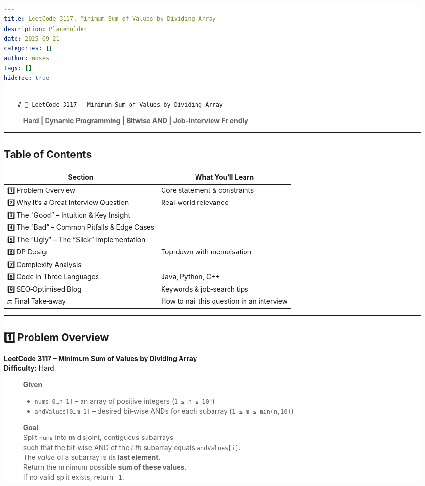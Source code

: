 ```yaml
---
title: LeetCode 3117. Minimum Sum of Values by Dividing Array - 
description: Placeholder
date: 2025-09-21
categories: []
author: moses
tags: []
hideToc: true
---
```

        # 🧩 LeetCode 3117 – Minimum Sum of Values by Dividing Array  
> **Hard | Dynamic Programming | Bitwise AND | Job‑Interview Friendly**

---

## Table of Contents

| Section | What You’ll Learn |
|---------|-------------------|
| 1️⃣ Problem Overview | Core statement & constraints |
| 2️⃣ Why It’s a Great Interview Question | Real‑world relevance |
| 3️⃣ The “Good” – Intuition & Key Insight |
| 4️⃣ The “Bad” – Common Pitfalls & Edge Cases |
| 5️⃣ The “Ugly” – The “Slick” Implementation |
| 6️⃣ DP Design | Top‑down with memoisation |
| 7️⃣ Complexity Analysis |
| 8️⃣ Code in Three Languages | Java, Python, C++ |
| 9️⃣ SEO‑Optimised Blog | Keywords & job‑search tips |
| 🔚 Final Take‑away | How to nail this question in an interview |

---

## 1️⃣ Problem Overview

**LeetCode 3117 – Minimum Sum of Values by Dividing Array**  
**Difficulty:** Hard  

> **Given**  
> - `nums[0…n-1]` – an array of positive integers (`1 ≤ n ≤ 10⁴`)  
> - `andValues[0…m-1]` – desired bit‑wise ANDs for each subarray (`1 ≤ m ≤ min(n,10)`)  
> 
> **Goal**  
> Split `nums` into **m** disjoint, contiguous subarrays  
> such that the bit‑wise AND of the *i‑th* subarray equals `andValues[i]`.  
> The *value* of a subarray is its **last element**.  
> Return the minimum possible **sum of these values**.  
> If no valid split exists, return `-1`.
